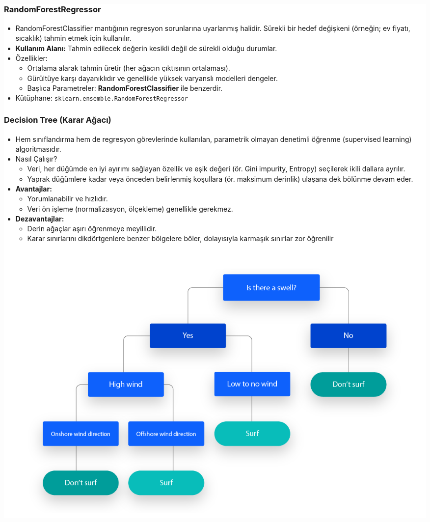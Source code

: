 ### RandomForestRegressor
- RandomForestClassifier mantığının regresyon sorunlarına uyarlanmış halidir. Sürekli bir hedef değişkeni (örneğin; ev fiyatı, sıcaklık) tahmin etmek için kullanılır.
- **Kullanım Alanı:** Tahmin edilecek değerin kesikli değil de sürekli olduğu durumlar.
- Özellikler:
    - Ortalama alarak tahmin üretir (her ağacın çıktısının ortalaması).
    - Gürültüye karşı dayanıklıdır ve genellikle yüksek varyanslı modelleri dengeler.
    - Başlıca Parametreler: **RandomForestClassifier** ile benzerdir.
- Kütüphane: `sklearn.ensemble.RandomForestRegressor`

### Decision Tree (Karar Ağacı)
- Hem sınıflandırma hem de regresyon görevlerinde kullanılan, parametrik olmayan denetimli öğrenme (supervised learning) algoritmasıdır.
- Nasıl Çalışır?
    - Veri, her düğümde en iyi ayırımı sağlayan özellik ve eşik değeri (ör. Gini impurity, Entropy) seçilerek ikili dallara ayrılır.
    - Yaprak düğümlere kadar veya önceden belirlenmiş koşullara (ör. maksimum derinlik) ulaşana dek bölünme devam eder.
- **Avantajlar:**
    - Yorumlanabilir ve hızlıdır.
    - Veri ön işleme (normalizasyon, ölçekleme) genellikle gerekmez.
- **Dezavantajlar:**
    - Derin ağaçlar aşırı öğrenmeye meyillidir.
    - Karar sınırlarını dikdörtgenlere benzer bölgelere böler, dolayısıyla karmaşık sınırlar zor öğrenilir

![hesap](../images/dectree.png)
